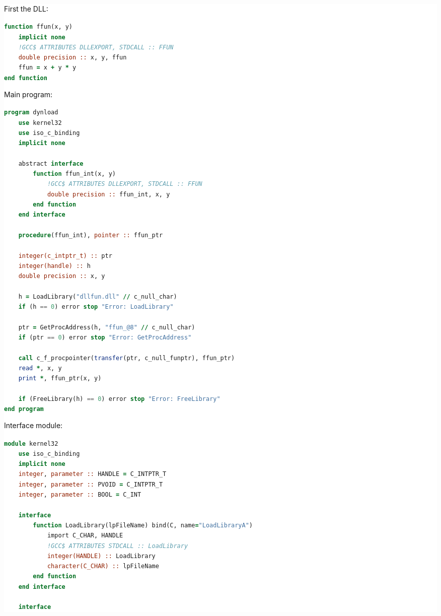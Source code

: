 First the DLL:

```fortran
function ffun(x, y)
    implicit none
    !GCC$ ATTRIBUTES DLLEXPORT, STDCALL :: FFUN
    double precision :: x, y, ffun
    ffun = x + y * y
end function
```


Main program:

```fortran
program dynload
    use kernel32
    use iso_c_binding
    implicit none

    abstract interface
        function ffun_int(x, y)
            !GCC$ ATTRIBUTES DLLEXPORT, STDCALL :: FFUN
            double precision :: ffun_int, x, y
        end function
    end interface

    procedure(ffun_int), pointer :: ffun_ptr

    integer(c_intptr_t) :: ptr
    integer(handle) :: h
    double precision :: x, y

    h = LoadLibrary("dllfun.dll" // c_null_char)
    if (h == 0) error stop "Error: LoadLibrary"

    ptr = GetProcAddress(h, "ffun_@8" // c_null_char)
    if (ptr == 0) error stop "Error: GetProcAddress"

    call c_f_procpointer(transfer(ptr, c_null_funptr), ffun_ptr)
    read *, x, y
    print *, ffun_ptr(x, y)

    if (FreeLibrary(h) == 0) error stop "Error: FreeLibrary"
end program
```


Interface module:

```fortran
module kernel32
    use iso_c_binding
    implicit none
    integer, parameter :: HANDLE = C_INTPTR_T
    integer, parameter :: PVOID = C_INTPTR_T
    integer, parameter :: BOOL = C_INT

    interface
        function LoadLibrary(lpFileName) bind(C, name="LoadLibraryA")
            import C_CHAR, HANDLE
            !GCC$ ATTRIBUTES STDCALL :: LoadLibrary
            integer(HANDLE) :: LoadLibrary
            character(C_CHAR) :: lpFileName
        end function
    end interface

    interface
```
